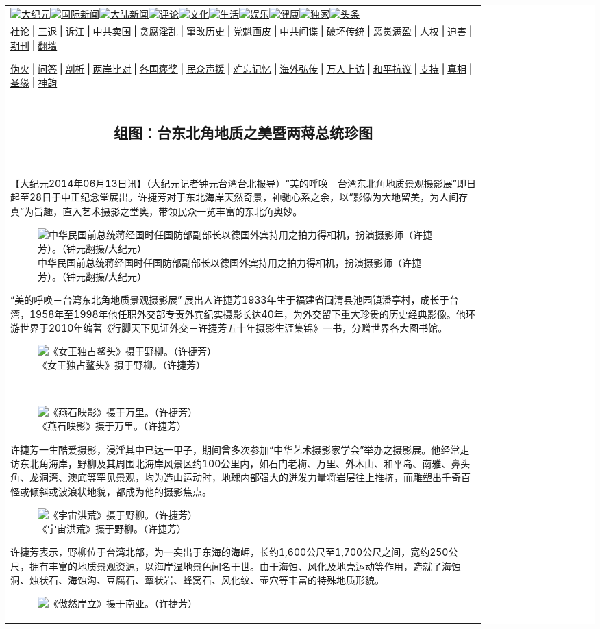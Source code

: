 <a name="1" id="1" target="_blank"></a><span id="1"></span>
<table align=center border="0"><tr><td colspan="2" VALIGN=TOP><a href="/gb/nsc413.md#1"><img src="https://raw.githubusercontent.com/yktzsx335/www/master/t/djy/1.jpg" title="大纪元"></a><a href="/gb/n24hr.md#1"><img src="https://raw.githubusercontent.com/yktzsx335/www/master/t/djy/3.jpg" title="国际新闻"></a><a href="/gb/nsc413.md#1"><img src="https://raw.githubusercontent.com/yktzsx335/www/master/t/djy/4.jpg" title="大陆新闻"></a><a href="/gb/news392.md#1"><img src="https://raw.githubusercontent.com/yktzsx335/www/master/t/djy/5.jpg" title="评论"></a><a href="/gb/news2007.md#1"><img src="https://raw.githubusercontent.com/yktzsx335/www/master/t/djy/6.jpg" title="文化"></a><a href="/gb/news2008.md#1"><img src="https://raw.githubusercontent.com/yktzsx335/www/master/t/djy/7.jpg" title="生活"></a><a href="/gb/ncyule.md#1"><img src="https://raw.githubusercontent.com/yktzsx335/www/master/t/djy/8.jpg" title="娱乐"></a><a href="/gb/nsc1002.md#1"><img src="https://raw.githubusercontent.com/yktzsx335/www/master/t/djy/9.jpg" title="健康"><a href="/gb/nf6092.md#1"><img src="https://raw.githubusercontent.com/yktzsx335/www/master/t/djy/10a.jpg" title="独家"></a><a href="/gb/nf4514.md#1"><img src="https://raw.githubusercontent.com/yktzsx335/www/master/t/djy/12a.jpg" title="头条"></a></td></tr>
<tr><td colspan="2" VALIGN=TOP><a target="_blank" href="/gb/9p.md#1">社论</a> | <a target="_blank" href="/gb/nf5657.md#1">三退</a> | <a target="_blank" href="/gb/nf6124.md#1">诉江</a> | <a target="_blank" href="/gb/nf1176117.md#1">中共卖国</a> | <a target="_blank" href="/gb/nf5773.md#1">贪腐淫乱</a> | <a target="_blank" href="/gb/nf1176115.md#1">窜改历史</a> | <a target="_blank" href="/gb/nf1176107.md#1">党魁画皮</a> | <a target="_blank" href="/gb/nf1320400.md#1">中共间谍</a> | <a target="_blank" href="/gb/nf1176114.md#1">破坏传统</a> | <a target="_blank" href="https://github.com/yktzsx335/ntdtv/blob/master/gb/prog447_1.md#1">恶贯满盈</a> | <a target="_blank" href="/gb/ncid278.md#1">人权</a> | <a target="_blank" href="/gb/nf1176111.md#1">迫害</a> | <a target="_blank" href="https://gitlab.com/szzdlab/mh-qikan/blob/master/README.md#1">期刊</a> | <a target="_blank" href="https://github.com/bannedbook/fanqiang/wiki">翻墙</a></p><p><a target="_blank" href="/gb/nf5562.md#1">伪火</a> | <a target="_blank" href="/gb/nf4378.md#1">问答</a> | <a target="_blank" href="/gb/nf5792.md#1">剖析</a> | <a target="_blank" href="/gb/nf5735.md#1">两岸比对</a> | <a target="_blank" href="/gb/nf6119.md#1">各国褒奖</a> | <a target="_blank" href="/gb/nf6120.md#1">民众声援</a> | <a target="_blank" href="/gb/nf1188594.md#1">难忘记忆</a> | <a target="_blank" href="/gb/nf3180.md#1">海外弘传</a> | <a target="_blank" href="/gb/nf5410.md#1">万人上访</a> | <a target="_blank" href="https://github.com/yktzsx335/ntdtv/blob/master/gb/prog1530_1.md#1">和平抗议</a> | <a target="_blank" href="/gb/nf4386.md#1">支持</a> | <a target="_blank" href="/gb/nf4389.md#1">真相</a> | <a target="_blank" href="/gb/nf5790.md#1">圣缘</a> | <a target="_blank" href="/gb/nf4786.md#1">神韵</a></td></tr>
<tr><td VALIGN=TOP width="626"><h2 align=center>组图：台东北角地质之美暨两蒋总统珍图</h2>

<h6></h6>
<hr>
<p>【大纪元2014年06月13日讯】（大纪元记者钟元台湾台北报导）“美的呼唤－台湾东北角<ahref="/gb/tag/%E5%9C%B0%E8%B4%A8.md#1">地质</a>景观摄影展”即日起至28日于<ahref="/gb/tag/%E4%B8%AD%E6%AD%A3%E7%BA%AA%E5%BF%B5%E5%A0%82.md#1">中正纪念堂</a>展出。许捷芳对于东<ahref="/gb/tag/%E5%8C%97%E6%B5%B7%E5%B2%B8.md#1">北海岸</a>天然奇景，神驰心系之余，以“影像为大地留美，为人间存真”为旨趣，直入艺术摄影之堂奥，带领民众一览丰富的东北角奥妙。</p>
<figure id="attachment_5740388" style="width: 589px" class="wp-caption aligncenter"><img src="https://i.epochtimes.com/assets/uploads/2014/06/1406131416102378.jpg" alt="中华民国前总统蒋经国时任国防部副部长以德国外宾持用之拍力得相机，扮演摄影师（许捷芳）。（钟元翻摄/大纪元）" title="中华民国前总统蒋经国时任国防部副部长以德国外宾持用之拍力得相机，扮演摄影师（许捷芳）。（钟元翻摄/大纪元）" width="589" b="599"
	class="size-large wp-image-5740388" /></a><figcaption class="wp-caption-text">中华民国前总统蒋经国时任国防部副部长以德国外宾持用之拍力得相机，扮演摄影师（许捷芳）。（钟元翻摄/大纪元）</figcaption></figure>
<p>“美的呼唤－台湾东北角<ahref="/gb/tag/%E5%9C%B0%E8%B4%A8.md#1">地质</a>景观摄影展” 展出人许捷芳1933年生于福建省闽清县池园镇潘亭村，成长于台湾，1958年至1998年他任职外交部专责外宾纪实摄影长达40年，为外交留下重大珍贵的历史经典影像。他环游世界于2010年编著《行脚天下见证外交－许捷芳五十年摄影生涯集锦》一书，分赠世界各大图书馆。</p>
<p>
	<figure id="attachment_5740395" style="width: 600px" class="wp-caption aligncenter"><img src="https://i.epochtimes.com/assets/uploads/2014/06/1406131300132378-600x599.jpg" alt="《女王独占鳌头》摄于野柳。（许捷芳）" title="《女王独占鳌头》摄于野柳。（许捷芳）" width="600" b="599"
	class="size-large wp-image-5740395" /></a><figcaption class="wp-caption-text">《女王独占鳌头》摄于野柳。（许捷芳）</figcaption></figure><br />
	<figure id="attachment_5740400" style="width: 600px" class="wp-caption aligncenter"><img src="https://i.epochtimes.com/assets/uploads/2014/06/1406131220012378-600x600.jpg" alt="《燕石映影》摄于万里。（许捷芳）" title="《燕石映影》摄于万里。（许捷芳）" width="600" b="600"
	class="size-large wp-image-5740400" /></a><figcaption class="wp-caption-text">《燕石映影》摄于万里。（许捷芳）</figcaption></figure></p>
<p>许捷芳一生酷爱摄影，浸淫其中已达一甲子，期间曾多次参加“中华艺术摄影家学会”举办之摄影展。他经常走访东北角海岸，野柳及其周围<ahref="/gb/tag/%E5%8C%97%E6%B5%B7%E5%B2%B8.md#1">北海岸</a>风景区约100公里内，如石门老梅、万里、<ahref="/gb/tag/%E5%A4%96%E6%9C%A8%E5%B1%B1.md#1">外木山</a>、<ahref="/gb/tag/%E5%92%8C%E5%B9%B3%E5%B2%9B.md#1">和平岛</a>、南雅、鼻头角、龙洞湾、澳底等罕见景观，均为造山运动时，地球内部强大的迸发力量将岩层往上推挤，而雕塑出千奇百怪或倾斜或波浪状地貌，都成为他的摄影焦点。</p>
<figure id="attachment_5740409" style="width: 589px" class="wp-caption aligncenter"><img src="https://i.epochtimes.com/assets/uploads/2014/06/1406140733332378.jpg" alt="《宇宙洪荒》摄于野柳。（许捷芳）" title="《宇宙洪荒》摄于野柳。（许捷芳）" width="589" b="600"
	class="size-large wp-image-5740409" /></a><figcaption class="wp-caption-text">《宇宙洪荒》摄于野柳。（许捷芳）</figcaption></figure>
<p>许捷芳表示，野柳位于台湾北部，为一突出于东海的海岬，长约1,600公尺至1,700公尺之间，宽约250公尺，拥有丰富的地质景观资源，以海岸湿地景色闻名于世。由于海蚀、风化及地壳运动等作用，造就了海蚀洞、烛状石、海蚀沟、豆腐石、蕈状岩、蜂窝石、风化纹、壶穴等丰富的特殊地质形貌。</p>
<p>
	<figure id="attachment_5740416" style="width: 596px" class="wp-caption aligncenter"><img src="https://i.epochtimes.com/assets/uploads/2014/06/1406131301462378.jpg" alt="《傲然岸立》摄于南亚。（许捷芳）" title="《傲然岸立》摄于南亚。（许捷芳）" width="596" b="599"